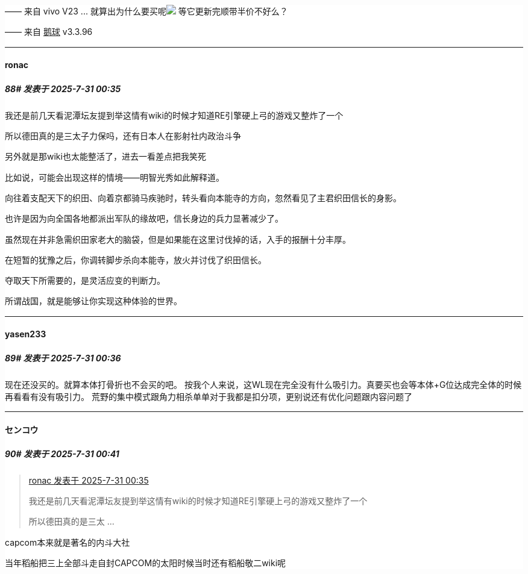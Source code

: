 —— 来自 vivo V23 ...</blockquote>
就算出为什么要买呢<img src="https://static.stage1st.com/image/smiley/face2017/067.png" referrerpolicy="no-referrer">
等它更新完顺带半价不好么？

—— 来自 [鹅球](https://www.pgyer.com/GcUxKd4w) v3.3.96


*****

####  ronac  
##### 88#       发表于 2025-7-31 00:35

我还是前几天看泥潭坛友提到举这情有wiki的时候才知道RE引擎硬上弓的游戏又整炸了一个

所以德田真的是三太子力保吗，还有日本人在影射社内政治斗争

另外就是那wiki也太能整活了，进去一看差点把我笑死

比如说，可能会出现这样的情境——明智光秀如此解释道。

向往着支配天下的织田、向着京都骑马疾驰时，转头看向本能寺的方向，忽然看见了主君织田信长的身影。

也许是因为向全国各地都派出军队的缘故吧，信长身边的兵力显著减少了。

虽然现在并非急需织田家老大的脑袋，但是如果能在这里讨伐掉的话，入手的报酬十分丰厚。

在短暂的犹豫之后，你调转脚步杀向本能寺，放火并讨伐了织田信长。

夺取天下所需要的，是灵活应变的判断力。

所谓战国，就是能够让你实现这种体验的世界。

*****

####  yasen233  
##### 89#       发表于 2025-7-31 00:36

现在还没买的。就算本体打骨折也不会买的吧。
按我个人来说，这WL现在完全没有什么吸引力。真要买也会等本体+G位达成完全体的时候再看看有没有吸引力。
荒野的集中模式跟角力相杀单单对于我都是扣分项，更别说还有优化问题跟内容问题了


*****

####  センコウ  
##### 90#       发表于 2025-7-31 00:41

<blockquote><a href="httphttps://stage1st.com/2b/forum.php?mod=redirect&amp;goto=findpost&amp;pid=68187429&amp;ptid=2257842" target="_blank">ronac 发表于 2025-7-31 00:35</a>

我还是前几天看泥潭坛友提到举这情有wiki的时候才知道RE引擎硬上弓的游戏又整炸了一个

所以德田真的是三太 ...</blockquote>
capcom本来就是著名的内斗大社

当年稻船把三上全部斗走自封CAPCOM的太阳时候当时还有稻船敬二wiki呢

